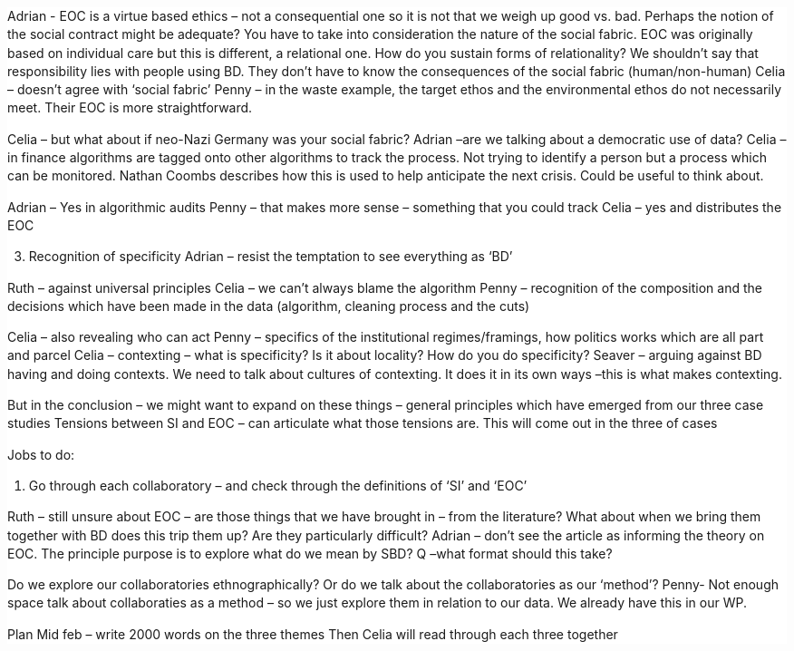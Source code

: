 Adrian - EOC is a virtue based ethics – not a consequential one so it is not that we weigh up good vs. bad. Perhaps the notion of the social contract might be adequate? You have to take into consideration the nature of the social fabric. EOC was originally based on individual care but this is different, a relational one. How do you sustain forms of relationality? We shouldn’t say that responsibility lies with people using BD. They don’t have to know the consequences of the social fabric (human/non-human)
Celia – doesn’t agree with ‘social fabric’ 
Penny – in the waste example, the target ethos and the environmental ethos do not necessarily meet. Their EOC is more straightforward. 

Celia – but what about if neo-Nazi Germany was your social fabric? 
Adrian –are we talking about a democratic use of data? 
Celia – in finance algorithms are tagged onto other algorithms to track the process. Not trying to identify a person but a process which can be monitored. Nathan Coombs describes how this is used to help anticipate the next crisis. Could be useful to think about. 

Adrian – Yes in algorithmic audits 
Penny – that makes more sense – something that you could track 
Celia – yes and distributes the EOC


3. Recognition of specificity 
Adrian – resist the temptation to see everything as ‘BD’ 

Ruth – against universal principles 
Celia – we can’t always blame the algorithm 
Penny – recognition of the composition and the decisions which have been made in the data (algorithm, cleaning process and the cuts) 

Celia – also revealing who can act 
Penny – specifics of the institutional regimes/framings, how politics works which are all part and parcel 
Celia – contexting – what is specificity? Is it about locality? How do you do specificity? Seaver – arguing against BD having and doing contexts. We need to talk about cultures of contexting. It does it in its own ways –this is what makes contexting. 


But in the conclusion – we might want to expand on these things – general principles which have emerged from our three case studies 
Tensions between SI and EOC – can articulate what those tensions are. This will come out in the three of cases


Jobs to do:
1. Go through each collaboratory – and check through the definitions of ‘SI’ and ‘EOC’ 

Ruth – still unsure about EOC – are those things that we have brought in – from the literature? What about when we bring them together with BD does this trip them up? Are they particularly difficult? 
Adrian – don’t see the article as informing the theory on EOC. The principle purpose is to explore what do we mean by SBD? 
Q –what format should this take? 

Do we explore our collaboratories ethnographically? 
Or do we talk about the collaboratories as our ‘method’? 
Penny-  Not enough space  talk about collaboraties as a method – so we just explore them in relation to our data. We already have this in our WP. 

Plan 
Mid feb – write 2000 words on the three themes 
Then Celia will read through each three together 


